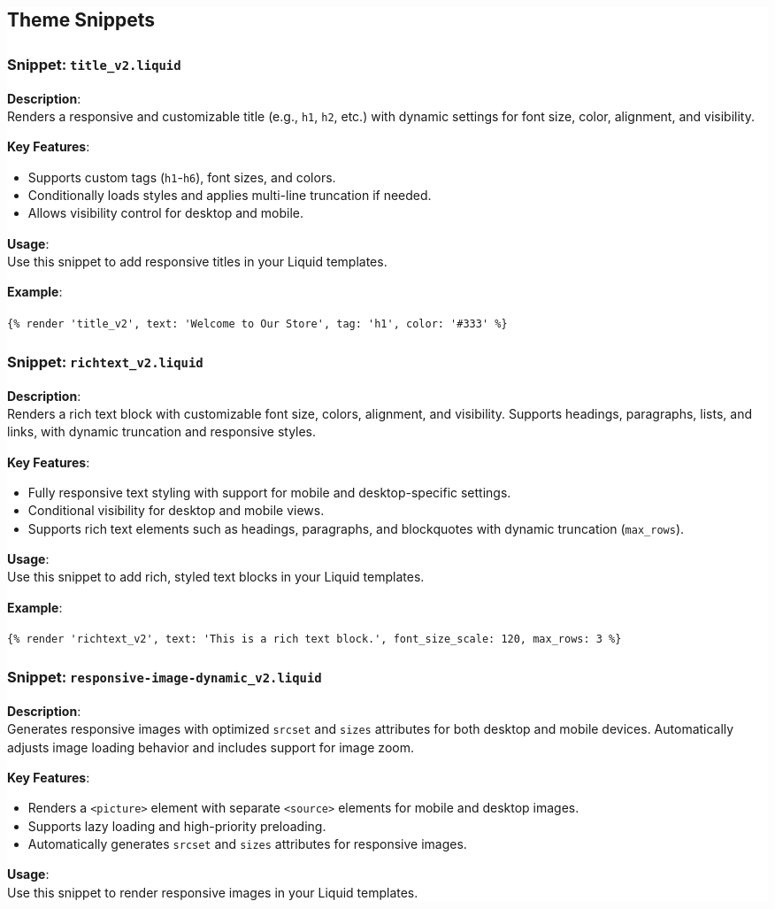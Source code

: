 ## Theme Snippets

### Snippet: `title_v2.liquid`

**Description**:  
Renders a responsive and customizable title (e.g., `h1`, `h2`, etc.) with dynamic settings for font size, color, alignment, and visibility.

**Key Features**:
- Supports custom tags (`h1`-`h6`), font sizes, and colors.
- Conditionally loads styles and applies multi-line truncation if needed.
- Allows visibility control for desktop and mobile.

**Usage**:  
Use this snippet to add responsive titles in your Liquid templates.

**Example**:
```liquid
{% render 'title_v2', text: 'Welcome to Our Store', tag: 'h1', color: '#333' %}
```

### Snippet: `richtext_v2.liquid`

**Description**:  
Renders a rich text block with customizable font size, colors, alignment, and visibility. Supports headings, paragraphs, lists, and links, with dynamic truncation and responsive styles.

**Key Features**:
- Fully responsive text styling with support for mobile and desktop-specific settings.
- Conditional visibility for desktop and mobile views.
- Supports rich text elements such as headings, paragraphs, and blockquotes with dynamic truncation (`max_rows`).

**Usage**:  
Use this snippet to add rich, styled text blocks in your Liquid templates.

**Example**:
```liquid
{% render 'richtext_v2', text: 'This is a rich text block.', font_size_scale: 120, max_rows: 3 %}
```

### Snippet: `responsive-image-dynamic_v2.liquid`

**Description**:  
Generates responsive images with optimized `srcset` and `sizes` attributes for both desktop and mobile devices. Automatically adjusts image loading behavior and includes support for image zoom.

**Key Features**:
- Renders a `<picture>` element with separate `<source>` elements for mobile and desktop images.
- Supports lazy loading and high-priority preloading.
- Automatically generates `srcset` and `sizes` attributes for responsive images.

**Usage**:  
Use this snippet to render responsive images in your Liquid templates.
